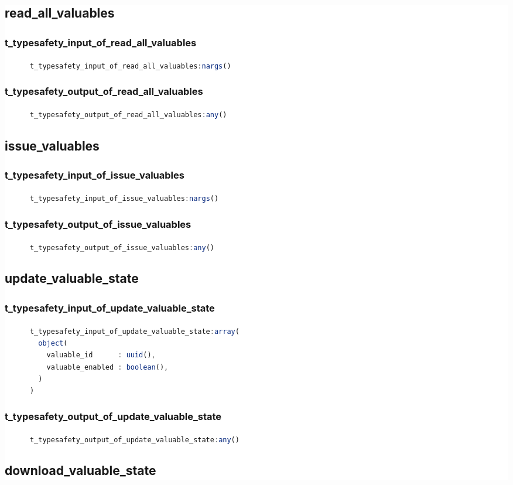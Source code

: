 ## read\_all\_valuables

### t\_typesafety\_input\_of\_read\_all\_valuables ###

```javascript
      t_typesafety_input_of_read_all_valuables:nargs()

```

### t\_typesafety\_output\_of\_read\_all\_valuables ###

```javascript
      t_typesafety_output_of_read_all_valuables:any()

```

## issue\_valuables

### t\_typesafety\_input\_of\_issue\_valuables ###

```javascript
      t_typesafety_input_of_issue_valuables:nargs()

```

### t\_typesafety\_output\_of\_issue\_valuables ###

```javascript
      t_typesafety_output_of_issue_valuables:any()

```

## update\_valuable\_state

### t\_typesafety\_input\_of\_update\_valuable\_state ###

```javascript
      t_typesafety_input_of_update_valuable_state:array(
        object(
          valuable_id      : uuid(),
          valuable_enabled : boolean(),
        )
      )
```

### t\_typesafety\_output\_of\_update\_valuable\_state ###

```javascript
      t_typesafety_output_of_update_valuable_state:any()

```

## download\_valuable\_state
